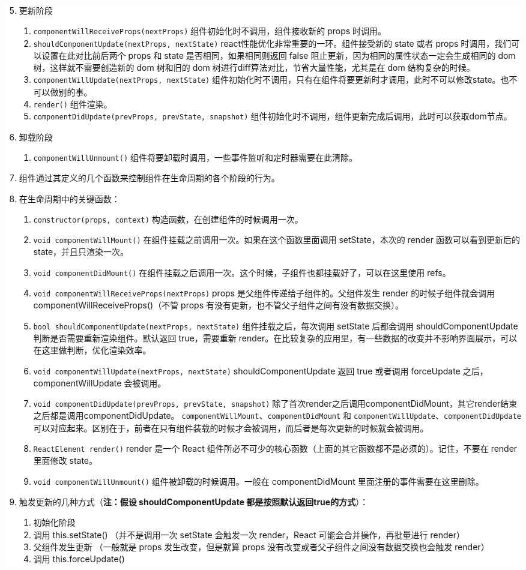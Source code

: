 5. 更新阶段
   1. `componentWillReceiveProps(nextProps)`
      组件初始化时不调用，组件接收新的 props 时调用。
   2. `shouldComponentUpdate(nextProps, nextState)`
      react性能优化非常重要的一环。组件接受新的 state 或者 props 时调用，我们可以设置在此对比前后两个 props 和 state 是否相同，如果相同则返回 false 阻止更新，因为相同的属性状态一定会生成相同的 dom 树，这样就不需要创造新的 dom 树和旧的 dom 树进行diff算法对比，节省大量性能，尤其是在 dom 结构复杂的时候。
   3. `componentWillUpdate(nextProps, nextState)`
      组件初始化时不调用，只有在组件将要更新时才调用，此时不可以修改state。也不可以做别的事。
   4. `render()`
      组件渲染。
   5. `componentDidUpdate(prevProps, prevState, snapshot)`
      组件初始化时不调用，组件更新完成后调用，此时可以获取dom节点。

6. 卸载阶段
   1. `componentWillUnmount()`
      组件将要卸载时调用，一些事件监听和定时器需要在此清除。

7. 组件通过其定义的几个函数来控制组件在生命周期的各个阶段的行为。

8. 在生命周期中的关键函数：

   1. `constructor(props, context)`
      构造函数，在创建组件的时候调用一次。

   2. `void componentWillMount()`
       在组件挂载之前调用一次。如果在这个函数里面调用 setState，本次的 render 函数可以看到更新后的 state，并且只渲染一次。
   3. `void componentDidMount()`
       在组件挂载之后调用一次。这个时候，子组件也都挂载好了，可以在这里使用 refs。
       
   4. `void componentWillReceiveProps(nextProps)`
       props 是父组件传递给子组件的。父组件发生 render 的时候子组件就会调用 componentWillReceiveProps()（不管 props 有没有更新，也不管父子组件之间有没有数据交换）。

   5. `bool shouldComponentUpdate(nextProps, nextState)`
       组件挂载之后，每次调用 setState 后都会调用 shouldComponentUpdate 判断是否需要重新渲染组件。默认返回 true，需要重新 render。在比较复杂的应用里，有一些数据的改变并不影响界面展示，可以在这里做判断，优化渲染效率。

   6. `void componentWillUpdate(nextProps, nextState)`
       shouldComponentUpdate 返回 true 或者调用 forceUpdate 之后，componentWillUpdate 会被调用。
   
   7. `void componentDidUpdate(prevProps, prevState, snapshot)`
       除了首次render之后调用componentDidMount，其它render结束之后都是调用componentDidUpdate。
      `componentWillMount`、`componentDidMount` 和 `componentWillUpdate`、`componentDidUpdate` 可以对应起来。区别在于，前者在只有组件装载的时候才会被调用，而后者是每次更新的时候就会被调用。 

   8. `ReactElement render()`
       render 是一个 React 组件所必不可少的核心函数（上面的其它函数都不是必须的）。记住，不要在 render 里面修改 state。

   9. `void componentWillUnmount()`
       组件被卸载的时候调用。一般在 componentDidMount 里面注册的事件需要在这里删除。

9. 触发更新的几种方式（**注：假设 shouldComponentUpdate 都是按照默认返回true的方式**）：
   1. 初始化阶段
   2. 调用 this.setState() （并不是调用一次 setState 会触发一次 render，React 可能会合并操作，再批量进行 render）
   3. 父组件发生更新 （一般就是 props 发生改变，但是就算 props 没有改变或者父子组件之间没有数据交换也会触发 render）
   4. 调用 this.forceUpdate()
